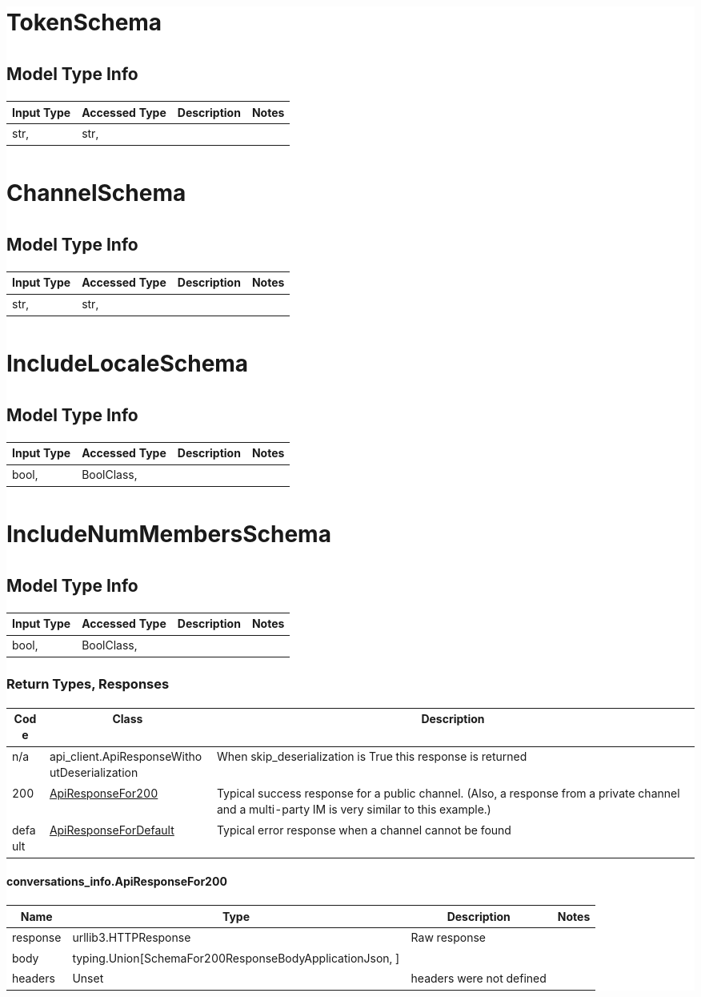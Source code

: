 
# TokenSchema

## Model Type Info
Input Type | Accessed Type | Description | Notes
------------ | ------------- | ------------- | -------------
str,  | str,  |  | 

# ChannelSchema

## Model Type Info
Input Type | Accessed Type | Description | Notes
------------ | ------------- | ------------- | -------------
str,  | str,  |  | 

# IncludeLocaleSchema

## Model Type Info
Input Type | Accessed Type | Description | Notes
------------ | ------------- | ------------- | -------------
bool,  | BoolClass,  |  | 

# IncludeNumMembersSchema

## Model Type Info
Input Type | Accessed Type | Description | Notes
------------ | ------------- | ------------- | -------------
bool,  | BoolClass,  |  | 

### Return Types, Responses

Code | Class | Description
------------- | ------------- | -------------
n/a | api_client.ApiResponseWithoutDeserialization | When skip_deserialization is True this response is returned
200 | [ApiResponseFor200](#conversations_info.ApiResponseFor200) | Typical success response for a public channel. (Also, a response from a private channel and a multi-party IM is very similar to this example.)
default | [ApiResponseForDefault](#conversations_info.ApiResponseForDefault) | Typical error response when a channel cannot be found

#### conversations_info.ApiResponseFor200
Name | Type | Description  | Notes
------------- | ------------- | ------------- | -------------
response | urllib3.HTTPResponse | Raw response |
body | typing.Union[SchemaFor200ResponseBodyApplicationJson, ] |  |
headers | Unset | headers were not defined |
